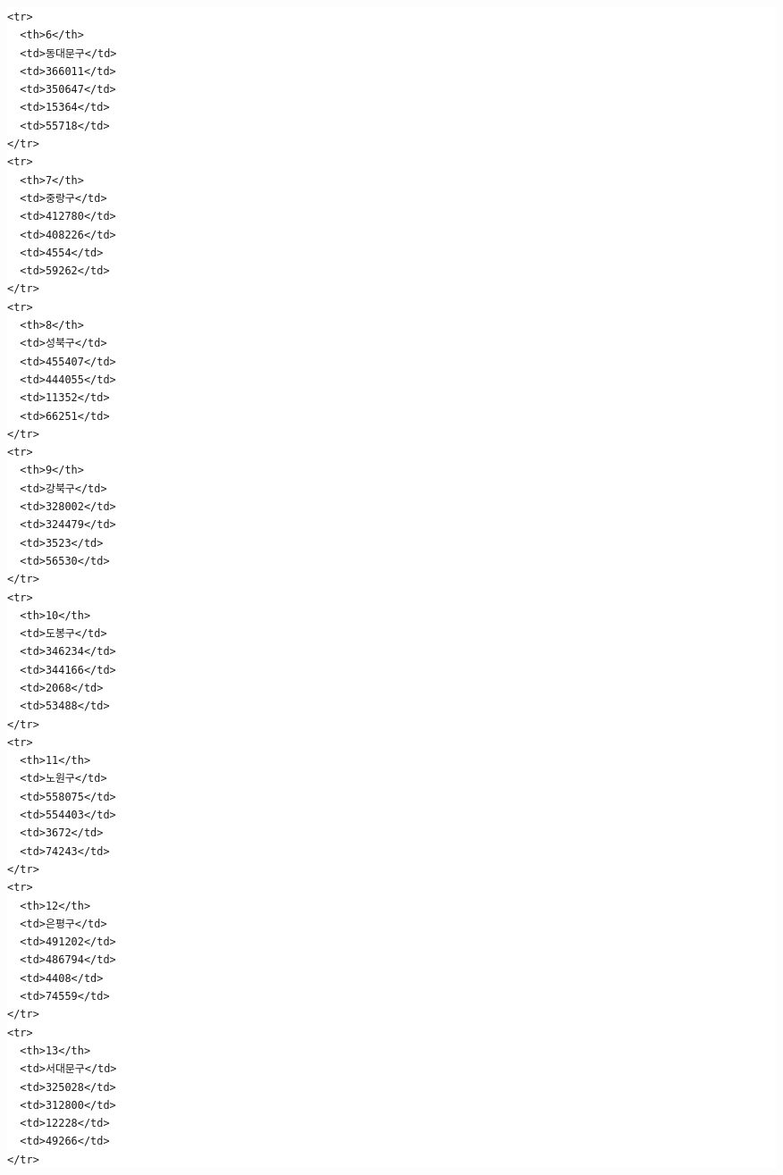     <tr>
      <th>6</th>
      <td>동대문구</td>
      <td>366011</td>
      <td>350647</td>
      <td>15364</td>
      <td>55718</td>
    </tr>
    <tr>
      <th>7</th>
      <td>중랑구</td>
      <td>412780</td>
      <td>408226</td>
      <td>4554</td>
      <td>59262</td>
    </tr>
    <tr>
      <th>8</th>
      <td>성북구</td>
      <td>455407</td>
      <td>444055</td>
      <td>11352</td>
      <td>66251</td>
    </tr>
    <tr>
      <th>9</th>
      <td>강북구</td>
      <td>328002</td>
      <td>324479</td>
      <td>3523</td>
      <td>56530</td>
    </tr>
    <tr>
      <th>10</th>
      <td>도봉구</td>
      <td>346234</td>
      <td>344166</td>
      <td>2068</td>
      <td>53488</td>
    </tr>
    <tr>
      <th>11</th>
      <td>노원구</td>
      <td>558075</td>
      <td>554403</td>
      <td>3672</td>
      <td>74243</td>
    </tr>
    <tr>
      <th>12</th>
      <td>은평구</td>
      <td>491202</td>
      <td>486794</td>
      <td>4408</td>
      <td>74559</td>
    </tr>
    <tr>
      <th>13</th>
      <td>서대문구</td>
      <td>325028</td>
      <td>312800</td>
      <td>12228</td>
      <td>49266</td>
    </tr>